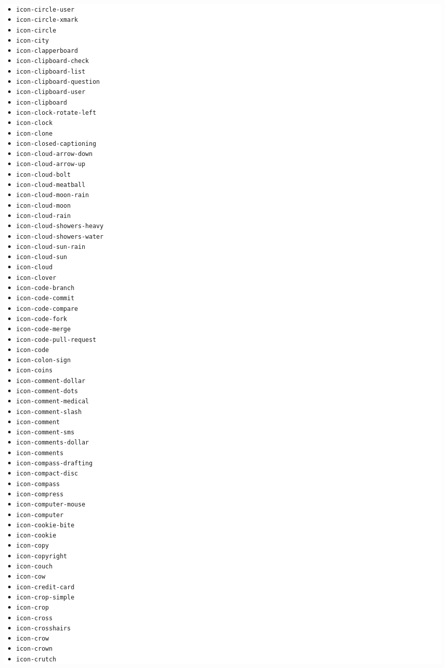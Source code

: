 - `icon-circle-user`
- `icon-circle-xmark`
- `icon-circle`
- `icon-city`
- `icon-clapperboard`
- `icon-clipboard-check`
- `icon-clipboard-list`
- `icon-clipboard-question`
- `icon-clipboard-user`
- `icon-clipboard`
- `icon-clock-rotate-left`
- `icon-clock`
- `icon-clone`
- `icon-closed-captioning`
- `icon-cloud-arrow-down`
- `icon-cloud-arrow-up`
- `icon-cloud-bolt`
- `icon-cloud-meatball`
- `icon-cloud-moon-rain`
- `icon-cloud-moon`
- `icon-cloud-rain`
- `icon-cloud-showers-heavy`
- `icon-cloud-showers-water`
- `icon-cloud-sun-rain`
- `icon-cloud-sun`
- `icon-cloud`
- `icon-clover`
- `icon-code-branch`
- `icon-code-commit`
- `icon-code-compare`
- `icon-code-fork`
- `icon-code-merge`
- `icon-code-pull-request`
- `icon-code`
- `icon-colon-sign`
- `icon-coins`
- `icon-comment-dollar`
- `icon-comment-dots`
- `icon-comment-medical`
- `icon-comment-slash`
- `icon-comment`
- `icon-comment-sms`
- `icon-comments-dollar`
- `icon-comments`
- `icon-compass-drafting`
- `icon-compact-disc`
- `icon-compass`
- `icon-compress`
- `icon-computer-mouse`
- `icon-computer`
- `icon-cookie-bite`
- `icon-cookie`
- `icon-copy`
- `icon-copyright`
- `icon-couch`
- `icon-cow`
- `icon-credit-card`
- `icon-crop-simple`
- `icon-crop`
- `icon-cross`
- `icon-crosshairs`
- `icon-crow`
- `icon-crown`
- `icon-crutch`